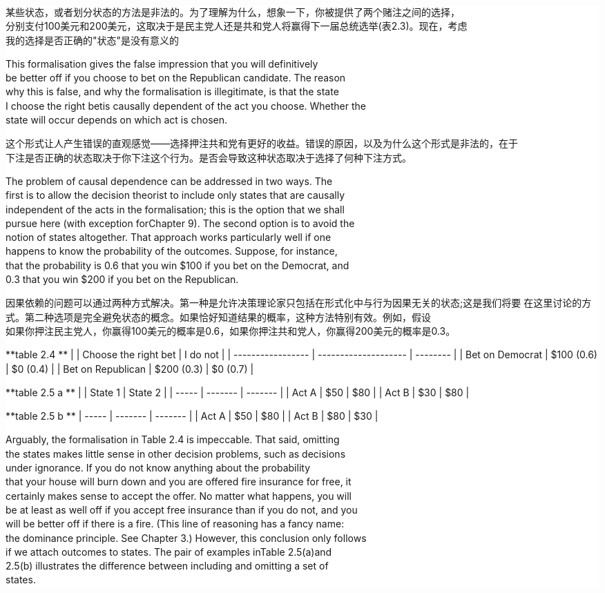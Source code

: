 某些状态，或者划分状态的方法是非法的。为了理解为什么，想象一下，你被提供了两个赌注之间的选择，  
分别支付100美元和200美元，这取决于是民主党人还是共和党人将赢得下一届总统选举(表2.3)。现在，考虑  
我的选择是否正确的"状态"是没有意义的

This formalisation gives the false impression that you will definitively  
be better off if you choose to bet on the Republican candidate. The reason  
why this is false, and why the formalisation is illegitimate, is that the state  
I choose the right betis causally dependent of the act you choose. Whether the  
state will occur depends on which act is chosen.

这个形式让人产生错误的直观感觉——选择押注共和党有更好的收益。错误的原因，以及为什么这个形式是非法的，在于  
下注是否正确的状态取决于你下注这个行为。是否会导致这种状态取决于选择了何种下注方式。

The problem of causal dependence can be addressed in two ways. The  
first is to allow the decision theorist to include only states that are causally  
independent of the acts in the formalisation; this is the option that we shall  
pursue here (with exception forChapter 9). The second option is to avoid the  
notion of states altogether. That approach works particularly well if one  
happens to know the probability of the outcomes. Suppose, for instance,  
that the probability is 0.6 that you win $100 if you bet on the Democrat, and  
0.3 that you win $200 if you bet on the Republican.

因果依赖的问题可以通过两种方式解决。第一种是允许决策理论家只包括在形式化中与行为因果无关的状态;这是我们将要
在这里讨论的方式。第二种选项是完全避免状态的概念。如果恰好知道结果的概率，这种方法特别有效。例如，假设  
如果你押注民主党人，你赢得100美元的概率是0.6，如果你押注共和党人，你赢得200美元的概率是0.3。

**table 2.4 **
|                   | Choose the right bet | I do not |
| ----------------- | -------------------- | -------- |
| Bet on Democrat   | $100 (0.6)           | $0 (0.4) |
| Bet on Republican | $200 (0.3)           | $0 (0.7) |

**table 2.5 a **
|       | State 1 | State 2 |
| ----- | ------- | ------- |
| Act A | $50     | $80     |
| Act B | $30     | $80     |

**table 2.5 b **
| ----- | ------- | ------- |
| Act A | $50     | $80     |
| Act B | $80     | $30     |

Arguably, the formalisation in Table 2.4 is impeccable. That said, omitting  
the states makes little sense in other decision problems, such as decisions  
under ignorance. If you do not know anything about the probability  
that your house will burn down and you are offered fire insurance for free, it  
certainly makes sense to accept the offer. No matter what happens, you will  
be at least as well off if you accept free insurance than if you do not, and you  
will be better off if there is a fire. (This line of reasoning has a fancy name:  
the dominance principle. See Chapter 3.) However, this conclusion only follows  
if we attach outcomes to states. The pair of examples inTable 2.5(a)and  
2.5(b) illustrates the difference between including and omitting a set of  
states.
